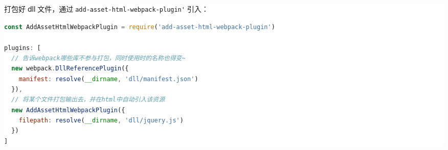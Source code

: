 打包好 dll 文件，通过 `add-asset-html-webpack-plugin'` 引入：

```js
const AddAssetHtmlWebpackPlugin = require('add-asset-html-webpack-plugin')

plugins: [
  // 告诉webpack哪些库不参与打包，同时使用时的名称也得变~
  new webpack.DllReferencePlugin({
    manifest: resolve(__dirname, 'dll/manifest.json')
  }),
  // 将某个文件打包输出去，并在html中自动引入该资源
  new AddAssetHtmlWebpackPlugin({
    filepath: resolve(__dirname, 'dll/jquery.js')
  })
]
```
